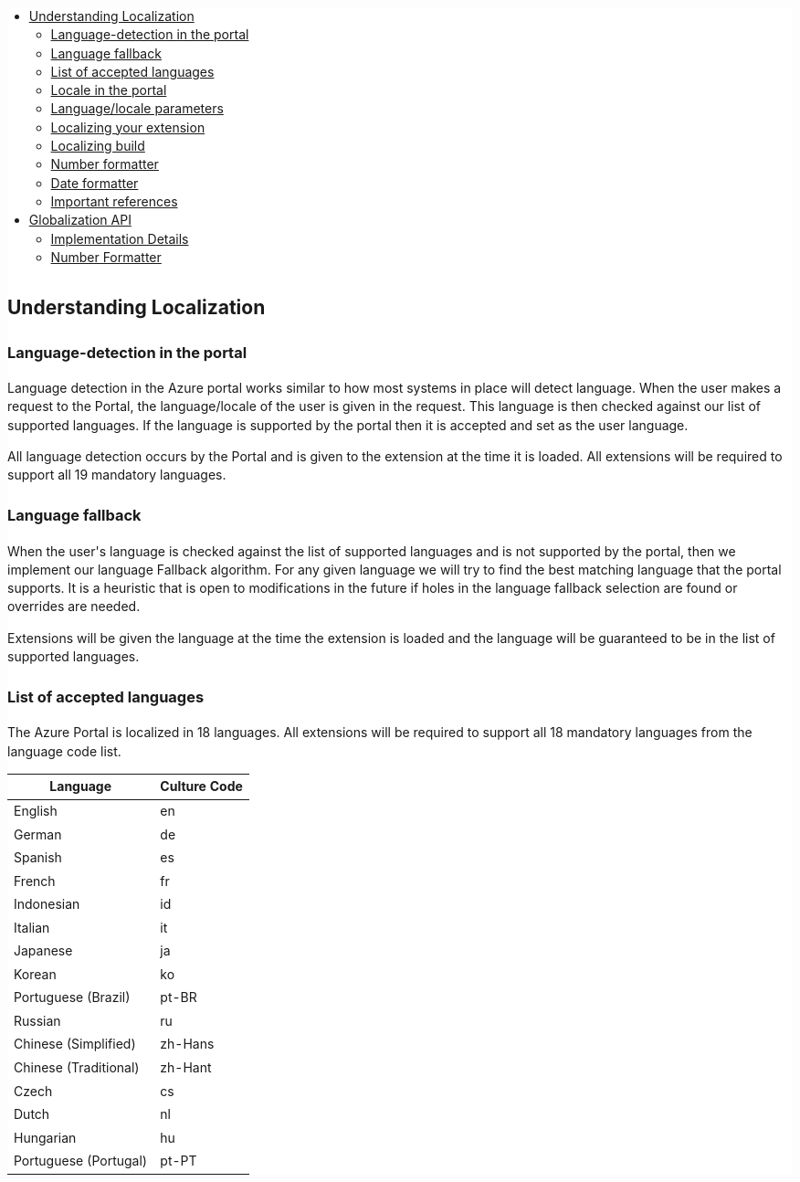 * [Understanding Localization](#understanding-localization)
    * [Language-detection in the portal](#understanding-localization-language-detection-in-the-portal)
    * [Language fallback](#understanding-localization-language-fallback)
    * [List of accepted languages](#understanding-localization-list-of-accepted-languages)
    * [Locale in the portal](#understanding-localization-locale-in-the-portal)
    * [Language/locale parameters](#understanding-localization-language-locale-parameters)
    * [Localizing your extension](#understanding-localization-localizing-your-extension)
    * [Localizing build](#understanding-localization-localizing-build)
    * [Number formatter](#understanding-localization-number-formatter)
    * [Date formatter](#understanding-localization-date-formatter)
    * [Important references](#understanding-localization-important-references)
* [Globalization API](#globalization-api)
    * [Implementation Details](#globalization-api-implementation-details)
    * [Number Formatter](#globalization-api-number-formatter-1)


<a name="understanding-localization"></a>
## Understanding Localization

<a name="understanding-localization-language-detection-in-the-portal"></a>
### Language-detection in the portal

Language detection in the Azure portal works similar to how most systems in place will detect language. When the user makes a request to the Portal, the language/locale of the user is given in the request. This language is then checked against our list of supported languages. If the language is supported by the portal then it is accepted and set as the user language.

All language detection occurs by the Portal and is given to the extension at the time it is loaded. All extensions will be required to support all 19 mandatory languages.

<a name="understanding-localization-language-fallback"></a>
### Language fallback

When the user's language is checked against the list of supported languages and is not supported by the portal, then we implement our language Fallback algorithm. For any given language we will try to find the best matching language that the portal supports. It is a heuristic that is open to modifications in the future if holes in the language fallback selection are found or overrides are needed.

Extensions will be given the language at the time the extension is loaded and the language will be guaranteed to be in the list of supported languages.

<a name="understanding-localization-list-of-accepted-languages"></a>
### List of accepted languages

The Azure Portal is localized in 18 languages. All extensions will be required to support all 18 mandatory languages from the language code list.

Language 				| Culture Code
-------- 				| ------------
English	 				| en
German   				| de
Spanish  				| es
French   				| fr
Indonesian				| id
Italian  				| it
Japanese 				| ja
Korean   				| ko
Portuguese (Brazil) 	| pt-BR
Russian 				| ru
Chinese (Simplified) 	| zh-Hans
Chinese (Traditional) 	| zh-Hant
Czech                   | cs
Dutch                   | nl
Hungarian               | hu
Portuguese (Portugal)   | pt-PT
